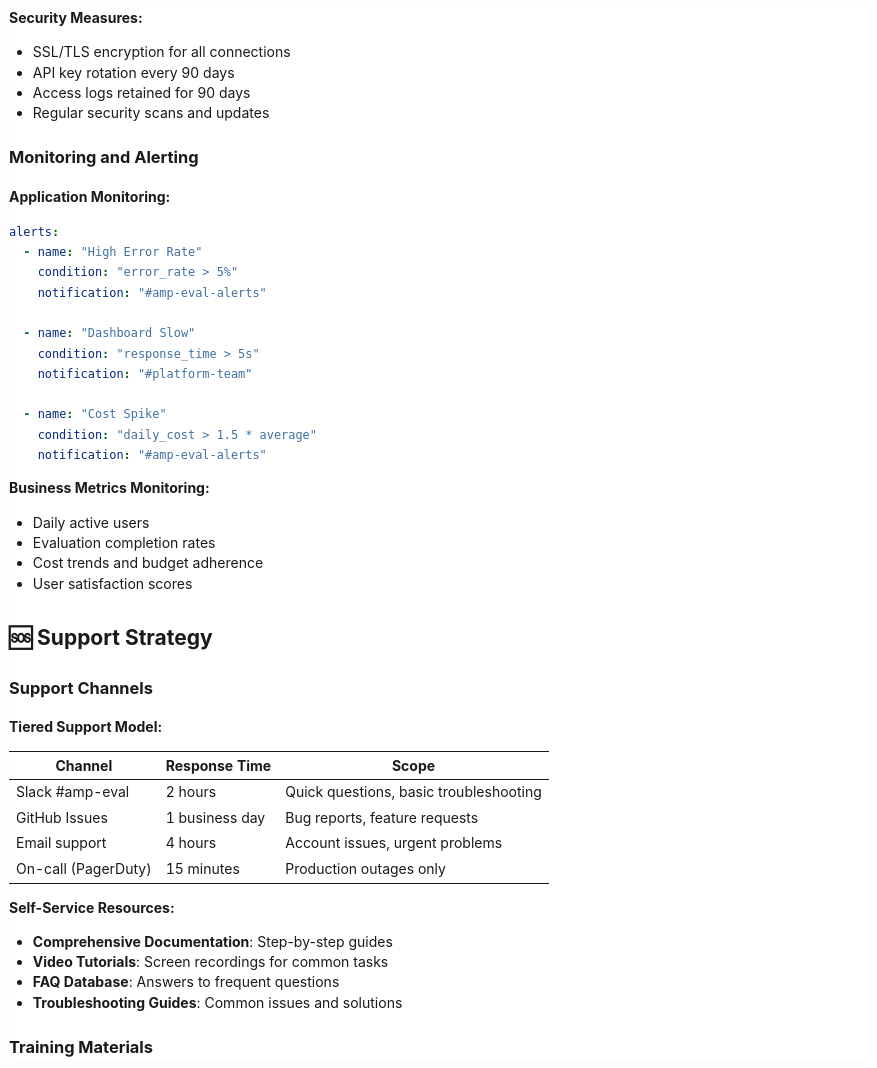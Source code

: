 **Security Measures:**
- SSL/TLS encryption for all connections
- API key rotation every 90 days
- Access logs retained for 90 days
- Regular security scans and updates

### Monitoring and Alerting

**Application Monitoring:**
```yaml
alerts:
  - name: "High Error Rate"
    condition: "error_rate > 5%"
    notification: "#amp-eval-alerts"
    
  - name: "Dashboard Slow"
    condition: "response_time > 5s"
    notification: "#platform-team"
    
  - name: "Cost Spike"
    condition: "daily_cost > 1.5 * average"
    notification: "#amp-eval-alerts"
```

**Business Metrics Monitoring:**
- Daily active users
- Evaluation completion rates
- Cost trends and budget adherence
- User satisfaction scores

## 🆘 Support Strategy

### Support Channels

**Tiered Support Model:**

| Channel | Response Time | Scope |
|---------|---------------|-------|
| Slack #amp-eval | 2 hours | Quick questions, basic troubleshooting |
| GitHub Issues | 1 business day | Bug reports, feature requests |
| Email support | 4 hours | Account issues, urgent problems |
| On-call (PagerDuty) | 15 minutes | Production outages only |

**Self-Service Resources:**
- **Comprehensive Documentation**: Step-by-step guides
- **Video Tutorials**: Screen recordings for common tasks
- **FAQ Database**: Answers to frequent questions
- **Troubleshooting Guides**: Common issues and solutions

### Training Materials
